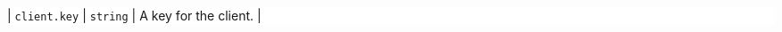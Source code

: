 | `client.key`                            | `string`                                                                                                                                                                                                                                                                                                                                                                                                                                                                                     | A key for the client.                                                                                                                                                                                                                                                                                                                                                                                                                                                                                                                                                                                                                                                                                                                                                                                                                                                                                                                                                                                                                                                                                                                                                                                                                                                                                                                                                                                                                                                                                                                                                                                                                                                                                                                                                                                                                                                                                                                                                                                                                                                                                                                                                                                                                                                                                                                                                                                                                                                                                                                                                                                                                                                                                                                                               |